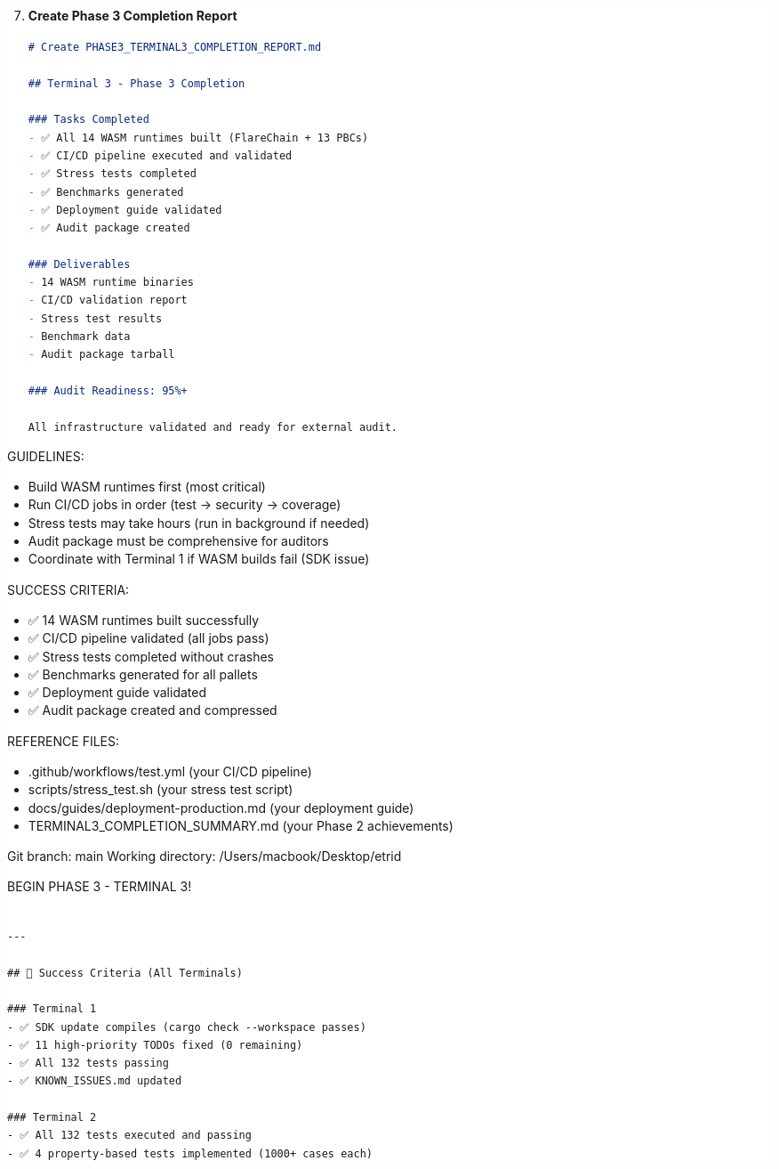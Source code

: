 7. **Create Phase 3 Completion Report**
   ```markdown
   # Create PHASE3_TERMINAL3_COMPLETION_REPORT.md

   ## Terminal 3 - Phase 3 Completion

   ### Tasks Completed
   - ✅ All 14 WASM runtimes built (FlareChain + 13 PBCs)
   - ✅ CI/CD pipeline executed and validated
   - ✅ Stress tests completed
   - ✅ Benchmarks generated
   - ✅ Deployment guide validated
   - ✅ Audit package created

   ### Deliverables
   - 14 WASM runtime binaries
   - CI/CD validation report
   - Stress test results
   - Benchmark data
   - Audit package tarball

   ### Audit Readiness: 95%+

   All infrastructure validated and ready for external audit.
   ```

GUIDELINES:
- Build WASM runtimes first (most critical)
- Run CI/CD jobs in order (test → security → coverage)
- Stress tests may take hours (run in background if needed)
- Audit package must be comprehensive for auditors
- Coordinate with Terminal 1 if WASM builds fail (SDK issue)

SUCCESS CRITERIA:
- ✅ 14 WASM runtimes built successfully
- ✅ CI/CD pipeline validated (all jobs pass)
- ✅ Stress tests completed without crashes
- ✅ Benchmarks generated for all pallets
- ✅ Deployment guide validated
- ✅ Audit package created and compressed

REFERENCE FILES:
- .github/workflows/test.yml (your CI/CD pipeline)
- scripts/stress_test.sh (your stress test script)
- docs/guides/deployment-production.md (your deployment guide)
- TERMINAL3_COMPLETION_SUMMARY.md (your Phase 2 achievements)

Git branch: main
Working directory: /Users/macbook/Desktop/etrid

BEGIN PHASE 3 - TERMINAL 3!
```

---

## 🎯 Success Criteria (All Terminals)

### Terminal 1
- ✅ SDK update compiles (cargo check --workspace passes)
- ✅ 11 high-priority TODOs fixed (0 remaining)
- ✅ All 132 tests passing
- ✅ KNOWN_ISSUES.md updated

### Terminal 2
- ✅ All 132 tests executed and passing
- ✅ 4 property-based tests implemented (1000+ cases each)
```